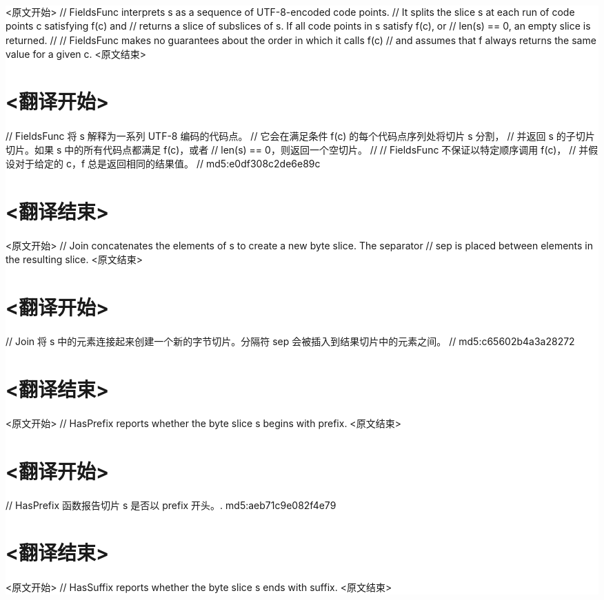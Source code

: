 
<原文开始>
// FieldsFunc interprets s as a sequence of UTF-8-encoded code points.
// It splits the slice s at each run of code points c satisfying f(c) and
// returns a slice of subslices of s. If all code points in s satisfy f(c), or
// len(s) == 0, an empty slice is returned.
//
// FieldsFunc makes no guarantees about the order in which it calls f(c)
// and assumes that f always returns the same value for a given c.
<原文结束>

# <翻译开始>
// FieldsFunc 将 s 解释为一系列 UTF-8 编码的代码点。
// 它会在满足条件 f(c) 的每个代码点序列处将切片 s 分割，
// 并返回 s 的子切片切片。如果 s 中的所有代码点都满足 f(c)，或者
// len(s) == 0，则返回一个空切片。
//
// FieldsFunc 不保证以特定顺序调用 f(c)，
// 并假设对于给定的 c，f 总是返回相同的结果值。
// md5:e0df308c2de6e89c
# <翻译结束>


<原文开始>
// Join concatenates the elements of s to create a new byte slice. The separator
// sep is placed between elements in the resulting slice.
<原文结束>

# <翻译开始>
// Join 将 s 中的元素连接起来创建一个新的字节切片。分隔符 sep 会被插入到结果切片中的元素之间。
// md5:c65602b4a3a28272
# <翻译结束>


<原文开始>
// HasPrefix reports whether the byte slice s begins with prefix.
<原文结束>

# <翻译开始>
// HasPrefix 函数报告切片 s 是否以 prefix 开头。. md5:aeb71c9e082f4e79
# <翻译结束>


<原文开始>
// HasSuffix reports whether the byte slice s ends with suffix.
<原文结束>
